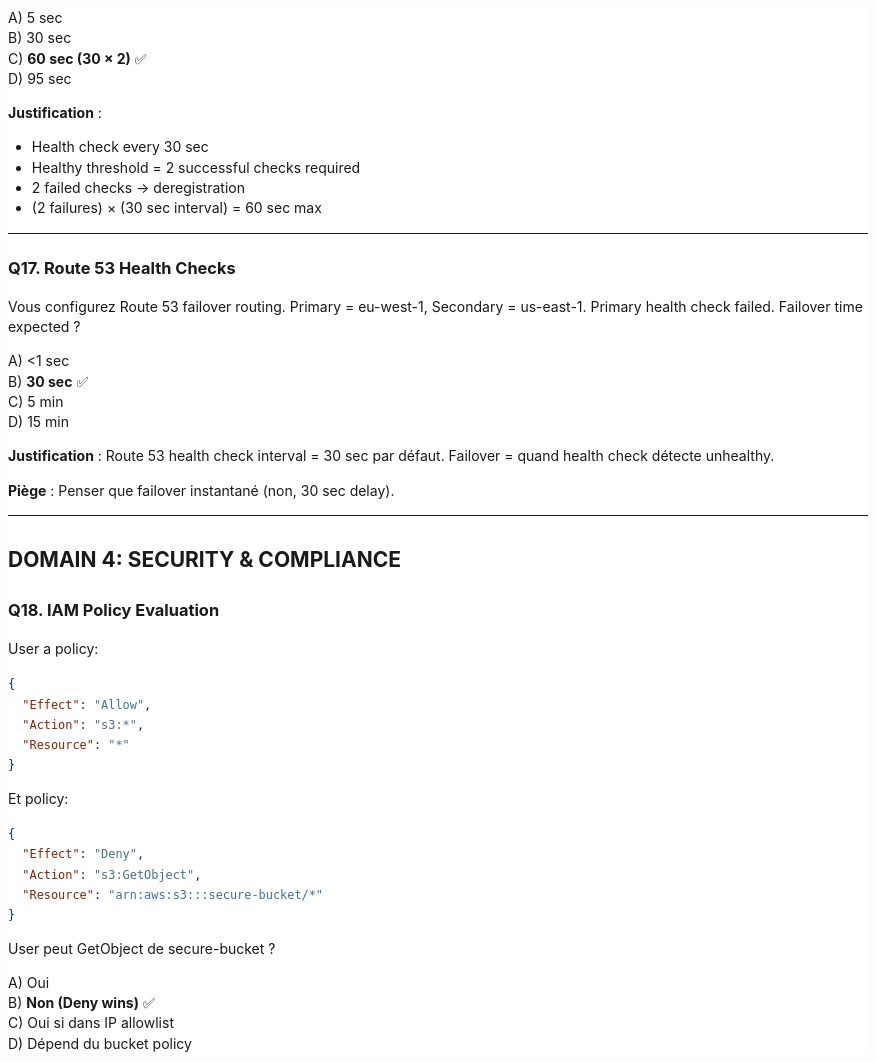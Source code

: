 A) 5 sec  
B) 30 sec  
C) **60 sec (30 × 2)** ✅  
D) 95 sec

**Justification** : 
- Health check every 30 sec
- Healthy threshold = 2 successful checks required
- 2 failed checks → deregistration
- (2 failures) × (30 sec interval) = 60 sec max

---

### **Q17. Route 53 Health Checks**
Vous configurez Route 53 failover routing. Primary = eu-west-1, Secondary = us-east-1. Primary health check failed. Failover time expected ?

A) <1 sec  
B) **30 sec** ✅  
C) 5 min  
D) 15 min

**Justification** : Route 53 health check interval = 30 sec par défaut. Failover = quand health check détecte unhealthy.

**Piège** : Penser que failover instantané (non, 30 sec delay).

---

## **DOMAIN 4: SECURITY & COMPLIANCE**

### **Q18. IAM Policy Evaluation**
User a policy:
```json
{
  "Effect": "Allow",
  "Action": "s3:*",
  "Resource": "*"
}
```

Et policy:
```json
{
  "Effect": "Deny",
  "Action": "s3:GetObject",
  "Resource": "arn:aws:s3:::secure-bucket/*"
}
```

User peut GetObject de secure-bucket ?

A) Oui  
B) **Non (Deny wins)** ✅  
C) Oui si dans IP allowlist  
D) Dépend du bucket policy
